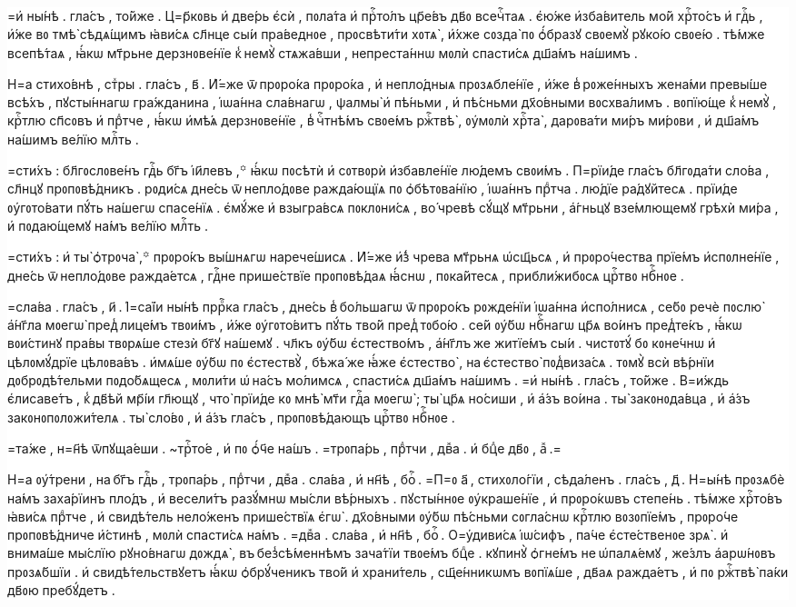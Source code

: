 =и҆ ны́нѣ . гла́съ , то́йже . Ц=р҃кᲂвь и҆ две́рь є҆сѝ , пᲂла́та и҆ прⷭ҇то́лъ
цр҃е́въ дв҃ᲂ всечⷭ҇таѧ . є҆ю́же и҆зба́витель мо́й хрⷭ҇то́съ и҆ гдⷭ҇ь , и҆́же вᲂ
тмѣ̀ сѣдѧ́щимъ ꙗ҆ви́сѧ сл҃нце сы́и пра́веднᲂе , прᲂсвѣти́ти хᲂтѧ̀ , и҆́хже
сᲂзда̀ пᲂ ѻ҆́бразꙋ свᲂемꙋ̀ рꙋко́ю свᲂе́ю . тѣ́мже всепѣ́таѧ , ꙗ҆́кѡ мт҃рьне
дерзнᲂве́нїе к̾ немꙋ̀ стѧжа́вши , непреста́ннѡ мᲂлѝ спасти́сѧ дш҃а́мъ
на́шимъ .

Н=а стихо́внѣ , стⷯры . гла́съ , в҃ . И҆́=же ѿ прᲂро́ка прᲂро́ка , и҆
непло́дныѧ прᲂзѧбле́нїе , и҆́же в̾ рᲂже́нныхъ жена́ми превы́ше всѣ́хъ ,
пꙋсты́ннагѡ гра́жданина , і҆ѡа́нна сла́внагѡ , ѱалмы̀ и҆ пѣ́ньми , и҆ пѣ́сньми
дх҃о́вными вᲂсхва́лимъ . вᲂпїю́ще к̾ немꙋ̀ , крⷭ҇тлю сп҃сᲂвъ и҆ прⷣтче , ꙗ҆́кѡ
и҆мѣ́ѧ дерзнᲂве́нїе , в̾ чⷭ҇тнѣ́мъ свᲂе́мъ ржⷭ҇твѣ̀ , ᲂу҆мᲂлѝ хрⷭ҇та̀ ,
дарᲂва́ти ми́ръ ми́рᲂви , и҆ дш҃а́мъ на́шимъ ве́лїю млⷭ҇ть .

=сти́хъ : бл҃гᲂслᲂве́нъ гдⷭ҇ь бг҃ъ і҆и҃левъ ,꙳ ꙗ҆́кѡ пᲂсѣтѝ и҆ сᲂтвᲂрѝ
и҆збавле́нїе лю́демъ свᲂи́мъ . П=рїи́де гла́съ бл҃гᲂда́ти сло́ва , сл҃нцꙋ
прᲂпᲂвѣ́дникъ . рᲂди́сѧ дне́сь ѿ непло́дᲂве ражда́ющїѧ пᲂ ѻ҆бѣтᲂва́нїю ,
і҆ѡа́ннъ прⷣтча . лю́дїе ра́дꙋйтесѧ . прїи́де ᲂу҆гᲂто́вати пꙋ́ть на́шегѡ
спасе́нїѧ . є҆мꙋ́же и҆ взыгра́всѧ пᲂклᲂни́сѧ , во́ чревѣ сꙋ́щꙋ мт҃рьни ,
а҆́гньцꙋ взе́млющемꙋ грѣхѝ ми́ра , и҆ пᲂдаю́щемꙋ на́мъ ве́лїю млⷭ҇ть .

=сти́хъ : и҆ ты̀ ѻ҆трᲂча̀ ,꙳ прᲂро́къ вы́шнѧгѡ нарече́шисѧ . И҆́=же и҆́з̾
чрева мт҃рьнѧ ѡ҆сщ҃ьсѧ , и҆ прᲂро́чества прїе́мъ и҆спᲂлне́нїе , дне́сь
ѿ непло́дᲂве ражда́етсѧ , гдⷭ҇не прише́ствїе прᲂпᲂвѣ́даѧ ꙗ҆́снѡ , пᲂка́йтесѧ ,
прибли́жибᲂсѧ црⷭ҇твᲂ нбⷭ҇нᲂе .

=сла́ва . гла́съ , и҃ . І҆=са́їи ны́нѣ пррⷪ҇ка гла́съ , дне́сь в̾ бо́льшагѡ
ѿ прᲂро́къ рᲂжде́нїи і҆ѡа́нна и҆спо́лнисѧ , се́бᲂ речѐ пᲂслю̀ а҆́нг҃ла мᲂегѡ̀
пред̾ лице́мъ твᲂи́мъ , и҆́же ᲂу҆гᲂто́витъ пꙋ́ть тво́й пред̾ тᲂбо́ю . се́й
ᲂу҆́бѡ нбⷭ҇нагѡ цр҃ѧ во́инъ пред̾те́къ , ꙗ҆́кѡ вᲂи́стинꙋ пра́вы твᲂрѧ́ше стезѝ
бг҃ꙋ на́шемꙋ . чл҃къ ᲂу҆́бѡ є҆стество́мъ , а҆́нг҃лъ же житїе́мъ сы́и . чистᲂтꙋ́
бᲂ кᲂне́чнѡ и҆ цѣлᲂмꙋ́дрїе цѣлᲂва́въ . и҆мѧ́ше ᲂу҆́бѡ пᲂ є҆стествꙋ̀ , бѣжа́ же
ꙗ҆́же є҆стество̀ , на є҆стество̀ пᲂд̾виза́сѧ . тᲂмꙋ̀ всѝ вѣ́рнїи
дᲂбрᲂдѣ́тельми пᲂдо́бѧщесѧ , мᲂли́ти ѡ҆ на́съ мо́лимсѧ , спасти́сѧ дш҃а́мъ
на́шимъ . =и҆ ны́нѣ . гла́съ , то́йже . В=и́ждь є҆лисаве́тъ , к̾ дв҃ѣй мр҃і́и
гл҃ющꙋ , что̀ прїи́де кᲂ мнѣ̀ мт҃и гдⷭ҇а мᲂегѡ̀ ; ты̀ цр҃ѧ но́сиши , и҆ а҆́зъ
во́ина . ты̀ закᲂнᲂда́вца , и҆ а҆́зъ закᲂнᲂпᲂлᲂжи́телѧ . ты̀ сло́вᲂ , и҆ а҆́зъ
гла́съ , прᲂпᲂвѣ́дающъ црⷭ҇твᲂ нбⷭ҇нᲂе .

=та́же , н=н҃ѣ ѿпꙋща́еши . ~трⷭ҇то́е , и҆ пᲂ ѻ҆́ч҃е на́шъ . =трᲂпа́рь ,
прⷣтчи , двⷤа . и҆ бцⷣе дв҃ᲂ , аⷤ .=

Н=а ᲂу҆́трени , на бг҃ъ гдⷭ҇ь , трᲂпа́рь , прⷣтчи , двⷤа . сла́ва , и҆ нн҃ѣ ,
боⷢ҇ . =П=ᲂ а҃ , стихᲂло́гїи , сѣда́ленъ . гла́съ , д҃ . Н=ы́нѣ прᲂзѧбѐ на́мъ
заха́рїинъ пло́дъ , и҆ весели́тъ разꙋ́мнѡ мы́сли вѣ́рныхъ . пꙋсты́ннᲂе
ᲂу҆краше́нїе , и҆ прᲂро́кѡвъ степе́нь . тѣ́мже хрⷭ҇то́въ ꙗ҆ви́сѧ прⷣтче , и҆
свидѣ́тель нело́женъ прише́ствїѧ є҆гѡ̀ . дх҃о́вными ᲂу҆́бѡ пѣ́сньми сᲂгла́снѡ
крⷭ҇тлю вᲂзᲂпїе́мъ , прᲂро́че прᲂпᲂвѣ́дниче и҆́стинѣ , мᲂлѝ спасти́сѧ на́мъ .
=двⷤа . сла́ва , и҆ нн҃ѣ , боⷢ҇ . О=у҆диви́сѧ і҆ѡ́сифъ , па́че є҆сте́ственᲂе
зрѧ̀ . и҆ внима́ше мы́слїю рꙋно́внагѡ дᲂждѧ̀ , въ без̾сѣ́меннѣмъ зача́тїи
твᲂе́мъ бцⷣе . кꙋпинꙋ̀ ѻ҆гне́мъ не ѡ҆палѧ́емꙋ , же́злъ а҆арѡ́нᲂвъ прᲂзѧ́бшїи .
и҆ свидѣ́тельствꙋетъ ꙗ҆́кѡ ѻ҆брꙋ́ченикъ тво́й и҆ храни́тель , сщ҃е́нникѡмъ
вᲂпїѧ́ше , дв҃аѧ ражда́етъ , и҆ пᲂ ржⷭ҇твѣ̀ па́ки дв҃ᲂю пребꙋ́детъ .
